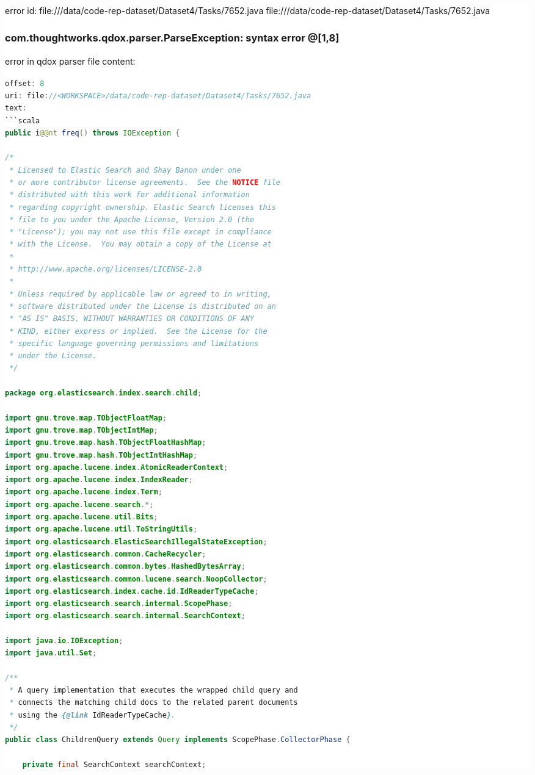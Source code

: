 error id: file://<WORKSPACE>/data/code-rep-dataset/Dataset4/Tasks/7652.java
file://<WORKSPACE>/data/code-rep-dataset/Dataset4/Tasks/7652.java
### com.thoughtworks.qdox.parser.ParseException: syntax error @[1,8]

error in qdox parser
file content:
```java
offset: 8
uri: file://<WORKSPACE>/data/code-rep-dataset/Dataset4/Tasks/7652.java
text:
```scala
public i@@nt freq() throws IOException {

/*
 * Licensed to Elastic Search and Shay Banon under one
 * or more contributor license agreements.  See the NOTICE file
 * distributed with this work for additional information
 * regarding copyright ownership. Elastic Search licenses this
 * file to you under the Apache License, Version 2.0 (the
 * "License"); you may not use this file except in compliance
 * with the License.  You may obtain a copy of the License at
 *
 * http://www.apache.org/licenses/LICENSE-2.0
 *
 * Unless required by applicable law or agreed to in writing,
 * software distributed under the License is distributed on an
 * "AS IS" BASIS, WITHOUT WARRANTIES OR CONDITIONS OF ANY
 * KIND, either express or implied.  See the License for the
 * specific language governing permissions and limitations
 * under the License.
 */

package org.elasticsearch.index.search.child;

import gnu.trove.map.TObjectFloatMap;
import gnu.trove.map.TObjectIntMap;
import gnu.trove.map.hash.TObjectFloatHashMap;
import gnu.trove.map.hash.TObjectIntHashMap;
import org.apache.lucene.index.AtomicReaderContext;
import org.apache.lucene.index.IndexReader;
import org.apache.lucene.index.Term;
import org.apache.lucene.search.*;
import org.apache.lucene.util.Bits;
import org.apache.lucene.util.ToStringUtils;
import org.elasticsearch.ElasticSearchIllegalStateException;
import org.elasticsearch.common.CacheRecycler;
import org.elasticsearch.common.bytes.HashedBytesArray;
import org.elasticsearch.common.lucene.search.NoopCollector;
import org.elasticsearch.index.cache.id.IdReaderTypeCache;
import org.elasticsearch.search.internal.ScopePhase;
import org.elasticsearch.search.internal.SearchContext;

import java.io.IOException;
import java.util.Set;

/**
 * A query implementation that executes the wrapped child query and
 * connects the matching child docs to the related parent documents
 * using the {@link IdReaderTypeCache}.
 */
public class ChildrenQuery extends Query implements ScopePhase.CollectorPhase {

    private final SearchContext searchContext;
```